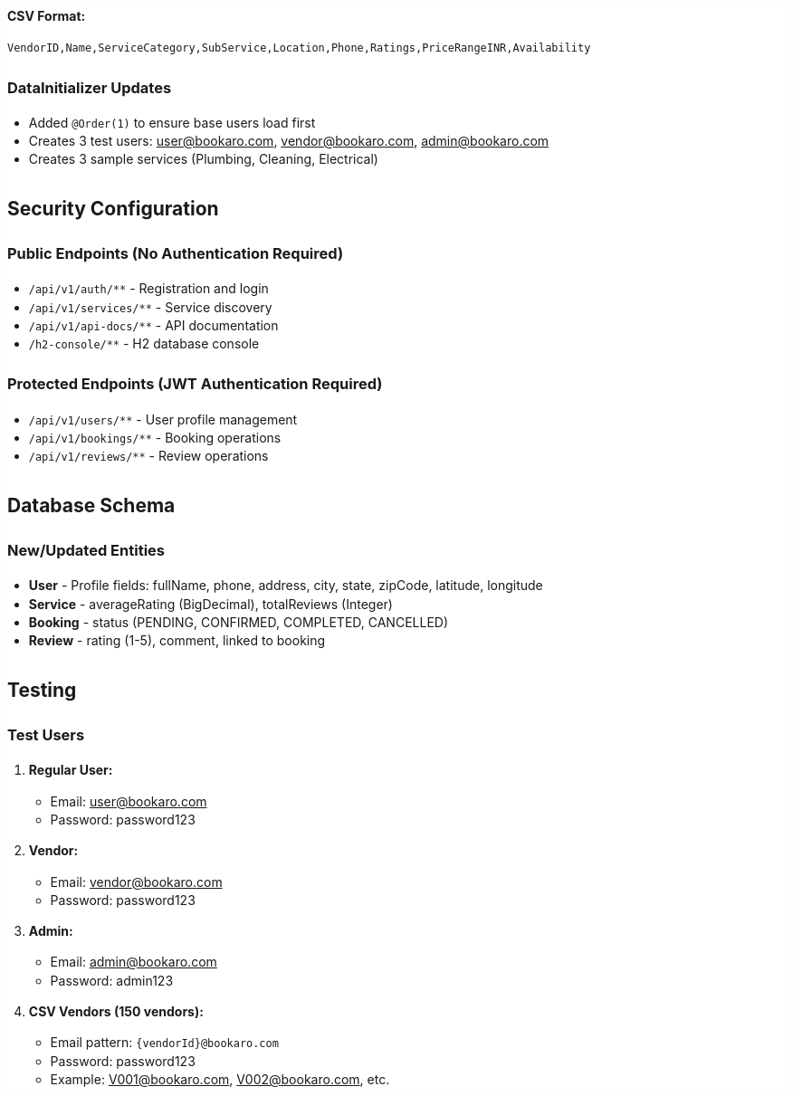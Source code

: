 **CSV Format:**
```
VendorID,Name,ServiceCategory,SubService,Location,Phone,Ratings,PriceRangeINR,Availability
```

### DataInitializer Updates
- Added `@Order(1)` to ensure base users load first
- Creates 3 test users: user@bookaro.com, vendor@bookaro.com, admin@bookaro.com
- Creates 3 sample services (Plumbing, Cleaning, Electrical)

## Security Configuration

### Public Endpoints (No Authentication Required)
- `/api/v1/auth/**` - Registration and login
- `/api/v1/services/**` - Service discovery
- `/api/v1/api-docs/**` - API documentation
- `/h2-console/**` - H2 database console

### Protected Endpoints (JWT Authentication Required)
- `/api/v1/users/**` - User profile management
- `/api/v1/bookings/**` - Booking operations
- `/api/v1/reviews/**` - Review operations

## Database Schema

### New/Updated Entities
- **User** - Profile fields: fullName, phone, address, city, state, zipCode, latitude, longitude
- **Service** - averageRating (BigDecimal), totalReviews (Integer)
- **Booking** - status (PENDING, CONFIRMED, COMPLETED, CANCELLED)
- **Review** - rating (1-5), comment, linked to booking

## Testing

### Test Users
1. **Regular User:**
   - Email: user@bookaro.com
   - Password: password123

2. **Vendor:**
   - Email: vendor@bookaro.com
   - Password: password123

3. **Admin:**
   - Email: admin@bookaro.com
   - Password: admin123

4. **CSV Vendors (150 vendors):**
   - Email pattern: `{vendorId}@bookaro.com`
   - Password: password123
   - Example: V001@bookaro.com, V002@bookaro.com, etc.
